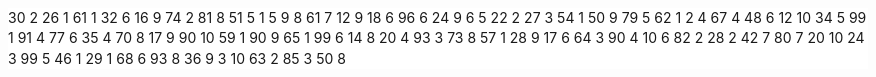 30 2
26 1
61 1
32 6
16 9
74 2
81 8
51 5
1 5
9 8
61 7
12 9
18 6
96 6
24 9
6 5
22 2
27 3
54 1
50 9
79 5
62 1
2 4
67 4
48 6
12 10
34 5
99 1
91 4
77 6
35 4
70 8
17 9
90 10
59 1
90 9
65 1
99 6
14 8
20 4
93 3
73 8
57 1
28 9
17 6
64 3
90 4
10 6
82 2
28 2
42 7
80 7
20 10
24 3
99 5
46 1
29 1
68 6
93 8
36 9
3 10
63 2
85 3
50 8